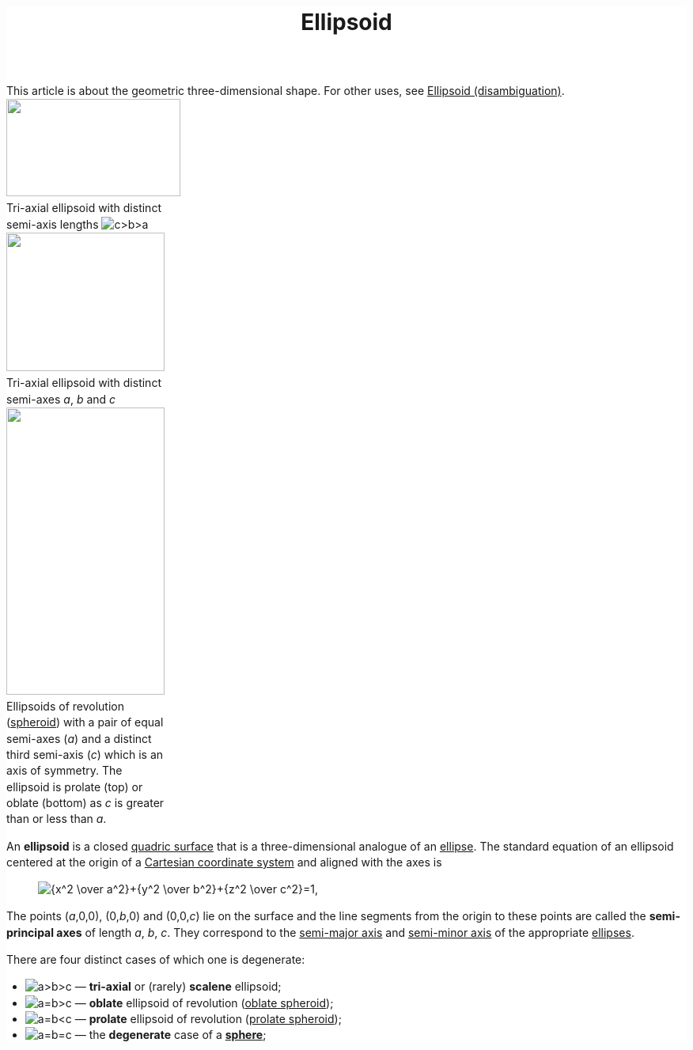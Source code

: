 ﻿---
lastrevid: 646677368
pageid: 145381
canonicalurl: http://en.wikipedia.org/wiki/Ellipsoid
title: Ellipsoid
editurl: http://en.wikipedia.org/w/index.php?title=Ellipsoid&action=edit
length: 12064
contentmodel: wikitext
pagelanguage: en
touched: 2015-02-14T13:05:20Z
ns: 0
fullurl: http://en.wikipedia.org/wiki/Ellipsoid
---

<div class="hatnote">This article is about the geometric three-dimensional shape.&#32;&#32;For other uses, see <a href="/wiki/Ellipsoid_(disambiguation)" title="Ellipsoid (disambiguation)" class="mw-disambig">Ellipsoid (disambiguation)</a>.</div>
<div class="thumb tright"><div class="thumbinner" style="width:222px;"><a href="/wiki/File:Triaxial_Ellipsoid.jpg" class="image"><img alt="" src="//upload.wikimedia.org/wikipedia/commons/thumb/6/6d/Triaxial_Ellipsoid.jpg/220px-Triaxial_Ellipsoid.jpg" width="220" height="123" class="thumbimage" srcset="//upload.wikimedia.org/wikipedia/commons/thumb/6/6d/Triaxial_Ellipsoid.jpg/330px-Triaxial_Ellipsoid.jpg 1.5x, //upload.wikimedia.org/wikipedia/commons/thumb/6/6d/Triaxial_Ellipsoid.jpg/440px-Triaxial_Ellipsoid.jpg 2x" data-file-width="998" data-file-height="559" /></a>  <div class="thumbcaption"><div class="magnify"><a href="/wiki/File:Triaxial_Ellipsoid.jpg" class="internal" title="Enlarge"></a></div>Tri-axial ellipsoid with distinct semi-axis lengths <img class="mwe-math-fallback-image-inline tex" alt="c&gt;b&gt;a" src="//upload.wikimedia.org/math/c/5/a/c5acba8e3c95ddbd5895acb3bf8e3c04.png" /></div></div></div>
<div class="thumb tright"><div class="thumbinner" style="width:202px;"><a href="/wiki/File:Ellipsoid_tri-axial_abc.svg" class="image"><img alt="" src="//upload.wikimedia.org/wikipedia/commons/thumb/5/50/Ellipsoid_tri-axial_abc.svg/200px-Ellipsoid_tri-axial_abc.svg.png" width="200" height="175" class="thumbimage" srcset="//upload.wikimedia.org/wikipedia/commons/thumb/5/50/Ellipsoid_tri-axial_abc.svg/300px-Ellipsoid_tri-axial_abc.svg.png 1.5x, //upload.wikimedia.org/wikipedia/commons/thumb/5/50/Ellipsoid_tri-axial_abc.svg/400px-Ellipsoid_tri-axial_abc.svg.png 2x" data-file-width="327" data-file-height="286" /></a>  <div class="thumbcaption"><div class="magnify"><a href="/wiki/File:Ellipsoid_tri-axial_abc.svg" class="internal" title="Enlarge"></a></div>Tri-axial ellipsoid with distinct semi-axes <i>a</i>, <i>b</i> and <i>c</i></div></div></div>
<div class="thumb tright"><div class="thumbinner" style="width:202px;"><a href="/wiki/File:Ellipsoid_revolution_prolate_and_oblate_aac.svg" class="image"><img alt="" src="//upload.wikimedia.org/wikipedia/commons/thumb/d/d8/Ellipsoid_revolution_prolate_and_oblate_aac.svg/200px-Ellipsoid_revolution_prolate_and_oblate_aac.svg.png" width="200" height="363" class="thumbimage" srcset="//upload.wikimedia.org/wikipedia/commons/thumb/d/d8/Ellipsoid_revolution_prolate_and_oblate_aac.svg/300px-Ellipsoid_revolution_prolate_and_oblate_aac.svg.png 1.5x, //upload.wikimedia.org/wikipedia/commons/thumb/d/d8/Ellipsoid_revolution_prolate_and_oblate_aac.svg/400px-Ellipsoid_revolution_prolate_and_oblate_aac.svg.png 2x" data-file-width="328" data-file-height="596" /></a>  <div class="thumbcaption"><div class="magnify"><a href="/wiki/File:Ellipsoid_revolution_prolate_and_oblate_aac.svg" class="internal" title="Enlarge"></a></div>Ellipsoids of revolution (<a href="/wiki/Spheroid" title="Spheroid">spheroid</a>) with a pair of equal semi-axes (<i>a</i>) and a distinct third semi-axis (<i>c</i>) which is an axis of symmetry. The ellipsoid is  prolate (top) or oblate (bottom) as <i>c</i> is greater than or less than <i>a</i>.</div></div></div>
<p>An <b>ellipsoid</b> is a closed  <a href="/wiki/Quadric" title="Quadric">quadric surface</a> that is a three-dimensional analogue of an <a href="/wiki/Ellipse" title="Ellipse">ellipse</a>. The standard equation of an  ellipsoid centered at the origin  of a <a href="/wiki/Cartesian_coordinate_system" title="Cartesian coordinate system">Cartesian coordinate system</a> and aligned with the axes is
</p>
<dl><dd><img class="mwe-math-fallback-image-inline tex" alt="{x^2 \over a^2}+{y^2 \over b^2}+{z^2 \over c^2}=1," src="//upload.wikimedia.org/math/f/c/a/fca4cd32dfd50b31270871d1cdcd294a.png" /></dd></dl>
<p>The points (<i>a</i>,0,0), (0,<i>b</i>,0) and (0,0,<i>c</i>) lie on the surface and the line segments from the origin to these points are called the <b>semi-principal axes</b> of length <i>a</i>, <i>b</i>, <i>c</i>. They correspond to the <a href="/wiki/Semi-major_axis" title="Semi-major axis">semi-major axis</a> and <a href="/wiki/Semi-minor_axis" title="Semi-minor axis">semi-minor axis</a> of the appropriate <a href="/wiki/Ellipse" title="Ellipse">ellipses</a>.
</p><p>There are four distinct cases of which one is degenerate:
</p>
<ul><li><img class="mwe-math-fallback-image-inline tex" alt="a&gt;b&gt;c" src="//upload.wikimedia.org/math/a/4/a/a4a46d8c6c35bcf2023ea5c822278375.png" /> — <b>tri-axial</b> or (rarely) <b>scalene</b> ellipsoid;</li>
<li><img class="mwe-math-fallback-image-inline tex" alt="a=b&gt;c" src="//upload.wikimedia.org/math/0/3/e/03e7e6908f866c4dab2769c4c2b87175.png" /> — <b>oblate</b> ellipsoid of revolution (<a href="/wiki/Oblate_spheroid" title="Oblate spheroid">oblate spheroid</a>);</li>
<li><img class="mwe-math-fallback-image-inline tex" alt="a=b&lt;c" src="//upload.wikimedia.org/math/1/d/e/1de1d7ba1300fc3c58c3392c30b79909.png" /> — <b>prolate</b> ellipsoid of revolution (<a href="/wiki/Prolate_spheroid" title="Prolate spheroid">prolate spheroid</a>);</li>
<li><img class="mwe-math-fallback-image-inline tex" alt="a=b=c" src="//upload.wikimedia.org/math/0/6/7/067e8173226f0047ad0e439500259b2f.png" /> — the <b>degenerate</b> case of a <b><a href="/wiki/Sphere" title="Sphere">sphere</a></b>;</li></ul>